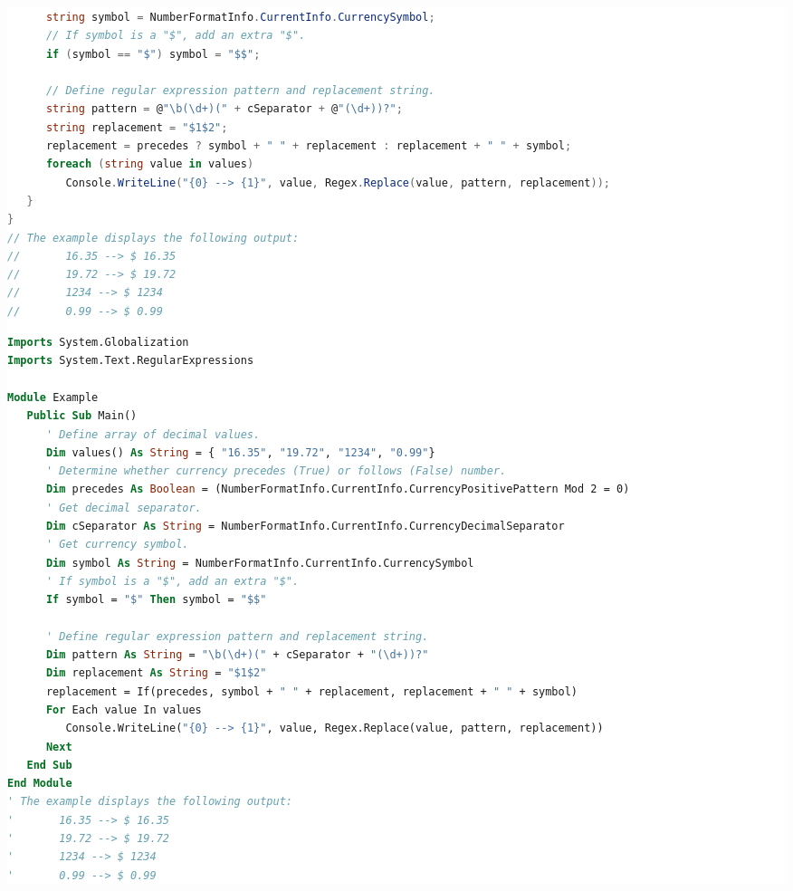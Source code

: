 ```csharp
      string symbol = NumberFormatInfo.CurrentInfo.CurrencySymbol;
      // If symbol is a "$", add an extra "$".
      if (symbol == "$") symbol = "$$";

      // Define regular expression pattern and replacement string.
      string pattern = @"\b(\d+)(" + cSeparator + @"(\d+))?"; 
      string replacement = "$1$2";
      replacement = precedes ? symbol + " " + replacement : replacement + " " + symbol;
      foreach (string value in values)
         Console.WriteLine("{0} --> {1}", value, Regex.Replace(value, pattern, replacement));
   }
}
// The example displays the following output:
//       16.35 --> $ 16.35
//       19.72 --> $ 19.72
//       1234 --> $ 1234
//       0.99 --> $ 0.99
```

```vb
Imports System.Globalization
Imports System.Text.RegularExpressions

Module Example
   Public Sub Main()
      ' Define array of decimal values.
      Dim values() As String = { "16.35", "19.72", "1234", "0.99"}
      ' Determine whether currency precedes (True) or follows (False) number.
      Dim precedes As Boolean = (NumberFormatInfo.CurrentInfo.CurrencyPositivePattern Mod 2 = 0)
      ' Get decimal separator.
      Dim cSeparator As String = NumberFormatInfo.CurrentInfo.CurrencyDecimalSeparator
      ' Get currency symbol.
      Dim symbol As String = NumberFormatInfo.CurrentInfo.CurrencySymbol
      ' If symbol is a "$", add an extra "$".
      If symbol = "$" Then symbol = "$$"

      ' Define regular expression pattern and replacement string.
      Dim pattern As String = "\b(\d+)(" + cSeparator + "(\d+))?" 
      Dim replacement As String = "$1$2"
      replacement = If(precedes, symbol + " " + replacement, replacement + " " + symbol)
      For Each value In values
         Console.WriteLine("{0} --> {1}", value, Regex.Replace(value, pattern, replacement))
      Next
   End Sub
End Module
' The example displays the following output:
'       16.35 --> $ 16.35
'       19.72 --> $ 19.72
'       1234 --> $ 1234
'       0.99 --> $ 0.99
```
